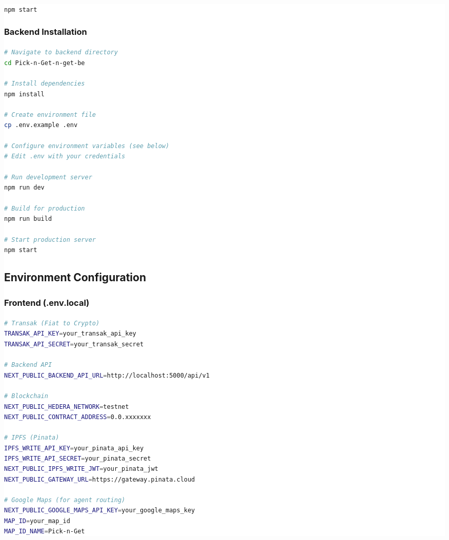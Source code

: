 ````
npm start
````

### Backend Installation

```bash
# Navigate to backend directory
cd Pick-n-Get-n-get-be

# Install dependencies
npm install

# Create environment file
cp .env.example .env

# Configure environment variables (see below)
# Edit .env with your credentials

# Run development server
npm run dev

# Build for production
npm run build

# Start production server
npm start
```

## Environment Configuration

### Frontend (.env.local)

```bash
# Transak (Fiat to Crypto)
TRANSAK_API_KEY=your_transak_api_key
TRANSAK_API_SECRET=your_transak_secret

# Backend API
NEXT_PUBLIC_BACKEND_API_URL=http://localhost:5000/api/v1

# Blockchain
NEXT_PUBLIC_HEDERA_NETWORK=testnet
NEXT_PUBLIC_CONTRACT_ADDRESS=0.0.xxxxxxx

# IPFS (Pinata)
IPFS_WRITE_API_KEY=your_pinata_api_key
IPFS_WRITE_API_SECRET=your_pinata_secret
NEXT_PUBLIC_IPFS_WRITE_JWT=your_pinata_jwt
NEXT_PUBLIC_GATEWAY_URL=https://gateway.pinata.cloud

# Google Maps (for agent routing)
NEXT_PUBLIC_GOOGLE_MAPS_API_KEY=your_google_maps_key
MAP_ID=your_map_id
MAP_ID_NAME=Pick-n-Get
```
